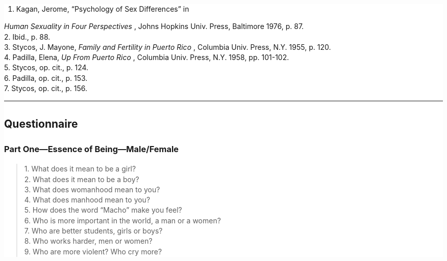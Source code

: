 1. Kagan, Jerome, “Psychology of Sex Differences” in
<i>
Human Sexuality
</i>
<i>
in Four Perspectives
</i>
, Johns Hopkins Univ. Press, Baltimore 1976, p. 87.
<dt>
2. Ibid., p. 88.
<dt>
3. Stycos, J. Mayone,
<i>
Family and Fertility in Puerto Rico
</i>
, Columbia Univ. Press, N.Y. 1955, p. 120.
<dt>
4. Padilla, Elena,
<i>
Up From Puerto Rico
</i>
, Columbia Univ. Press, N.Y. 1958, pp. 101-102.
<dt>
5. Stycos, op. cit., p. 124.
<dt>
6. Padilla, op. cit., p. 153.
<dt>
7. Stycos, op. cit., p. 156.
</dt>
</dt>
</dt>
</dt>
</dt>
</dt>
</dt>
</dl>
</blockquote>
<hr/>
<h2>
Questionnaire
</h2>
<h3>
Part One—Essence of Being—Male/Female
</h3>
<blockquote>
<dl>
<dt>
1. What does it mean to be a girl?
<dt>
2. What does it mean to be a boy?
<dt>
3. What does womanhood mean to you?
<dt>
4. What does manhood mean to you?
<dt>
5. How does the word “Macho” make you feel?
<dt>
6. Who is more important in the world, a man or a women?
<dt>
7. Who are better students, girls or boys?
<dt>
8. Who works harder, men or women?
<dt>
9. Who are more violent? Who cry more?